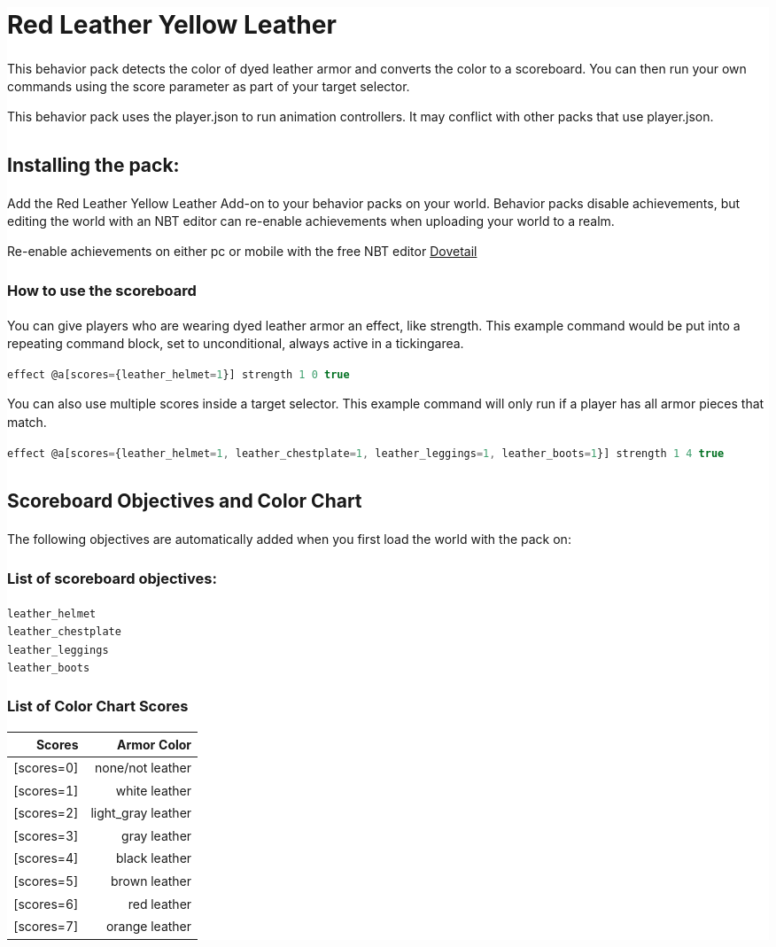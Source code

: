 
# Red Leather Yellow Leather

This behavior pack detects the color of dyed leather armor and converts the color to a scoreboard. You can then run your own commands using the score parameter as part of your target selector.

This behavior pack uses the player.json to run animation controllers. It may conflict with other packs that use player.json.

## Installing the pack:

Add the Red Leather Yellow Leather Add-on to your behavior packs on your world. Behavior packs disable achievements, but editing the world with an NBT editor can re-enable achievements when uploading your world to a realm.

Re-enable achievements on either pc or mobile with the free NBT editor [Dovetail](https://github.com/Offroaders123/Dovetail) 

### How to use the scoreboard

You can give players who are wearing dyed leather armor an effect, like strength. This example command would be put into a repeating command block, set to unconditional, always active in a tickingarea.

```js
effect @a[scores={leather_helmet=1}] strength 1 0 true
```

You can also use multiple scores inside a target selector. This example command will only run if a player has all armor pieces that match.

```js
effect @a[scores={leather_helmet=1, leather_chestplate=1, leather_leggings=1, leather_boots=1}] strength 1 4 true
```

## Scoreboard Objectives and Color Chart

The following objectives are automatically added when you first load the world with the pack on:

### List of scoreboard objectives:
```js
leather_helmet
leather_chestplate
leather_leggings
leather_boots
```

### List of Color Chart Scores

|    Scores    |     Armor Color    |
| -----------: | -----------------: | 
|  [scores=0]  |   none/not leather |
|  [scores=1]  |      white leather |
|  [scores=2]  | light_gray leather |
|  [scores=3]  |       gray leather |
|  [scores=4]  |      black leather |
|  [scores=5]  |      brown leather |
|  [scores=6]  |        red leather |
|  [scores=7]  |     orange leather |
